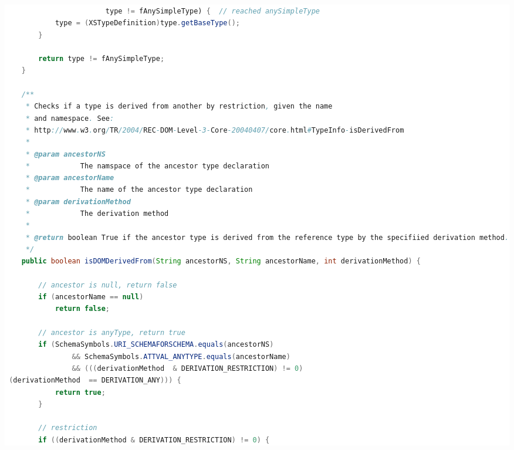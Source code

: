 ```java
						type != fAnySimpleType) {  // reached anySimpleType
			type = (XSTypeDefinition)type.getBaseType();
		}
		
		return type != fAnySimpleType;
	}
	
	/**
	 * Checks if a type is derived from another by restriction, given the name
	 * and namespace. See:
	 * http://www.w3.org/TR/2004/REC-DOM-Level-3-Core-20040407/core.html#TypeInfo-isDerivedFrom
	 * 
	 * @param ancestorNS
	 *            The namspace of the ancestor type declaration
	 * @param ancestorName
	 *            The name of the ancestor type declaration
	 * @param derivationMethod
	 *            The derivation method
	 * 
	 * @return boolean True if the ancestor type is derived from the reference type by the specifiied derivation method. 
	 */
	public boolean isDOMDerivedFrom(String ancestorNS, String ancestorName, int derivationMethod) {
		
		// ancestor is null, return false
		if (ancestorName == null)
			return false;
		
		// ancestor is anyType, return true
		if (SchemaSymbols.URI_SCHEMAFORSCHEMA.equals(ancestorNS)
				&& SchemaSymbols.ATTVAL_ANYTYPE.equals(ancestorName)
				&& (((derivationMethod  & DERIVATION_RESTRICTION) != 0) 
 (derivationMethod  == DERIVATION_ANY))) {
			return true;
		}
		
		// restriction
		if ((derivationMethod & DERIVATION_RESTRICTION) != 0) {
